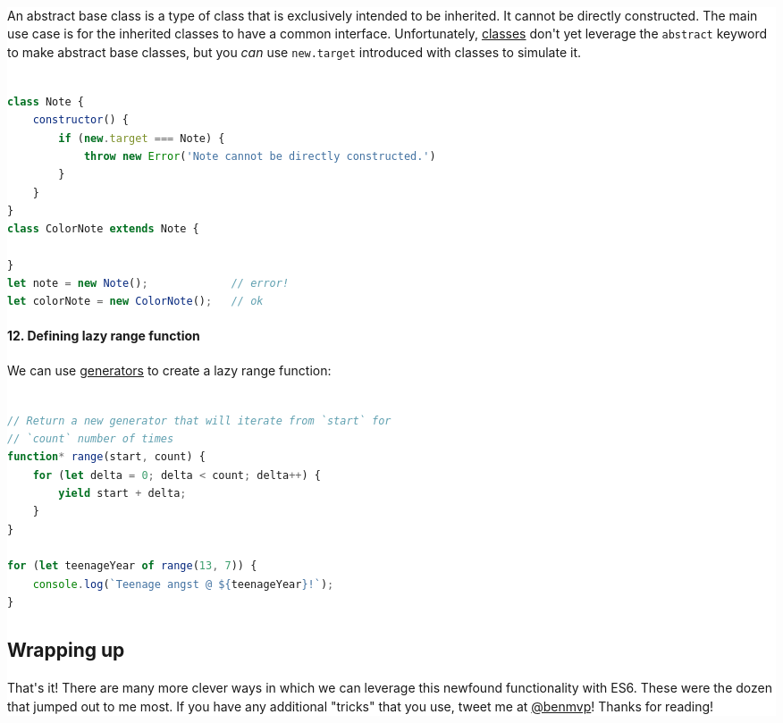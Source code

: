 An abstract base class is a type of class that is exclusively intended to be inherited. It cannot be directly constructed. The main use case is for the inherited classes to have a common interface. Unfortunately, [classes](/learning-es6-classes/) don't yet leverage the `abstract` keyword to make abstract base classes, but you _can_ use `new.target` introduced with classes to simulate it.

```js

class Note {
	constructor() {
		if (new.target === Note) {
			throw new Error('Note cannot be directly constructed.')
		}
	}
}
class ColorNote extends Note {

}
let note = new Note();			   // error!
let colorNote = new ColorNote();   // ok
```

#### 12. Defining lazy range function

We can use [generators](/learning-es6-generators-as-iterators/) to create a lazy range function:

```js

// Return a new generator that will iterate from `start` for
// `count` number of times
function* range(start, count) {
    for (let delta = 0; delta < count; delta++) {
        yield start + delta;
    }
}

for (let teenageYear of range(13, 7)) {
    console.log(`Teenage angst @ ${teenageYear}!`);
}
```

## Wrapping up

That's it! There are many more clever ways in which we can leverage this newfound functionality with ES6. These were the dozen that jumped out to me most. If you have any additional "tricks" that you use, tweet me at [@benmvp](https://twitter.com/benmvp)! Thanks for reading!
